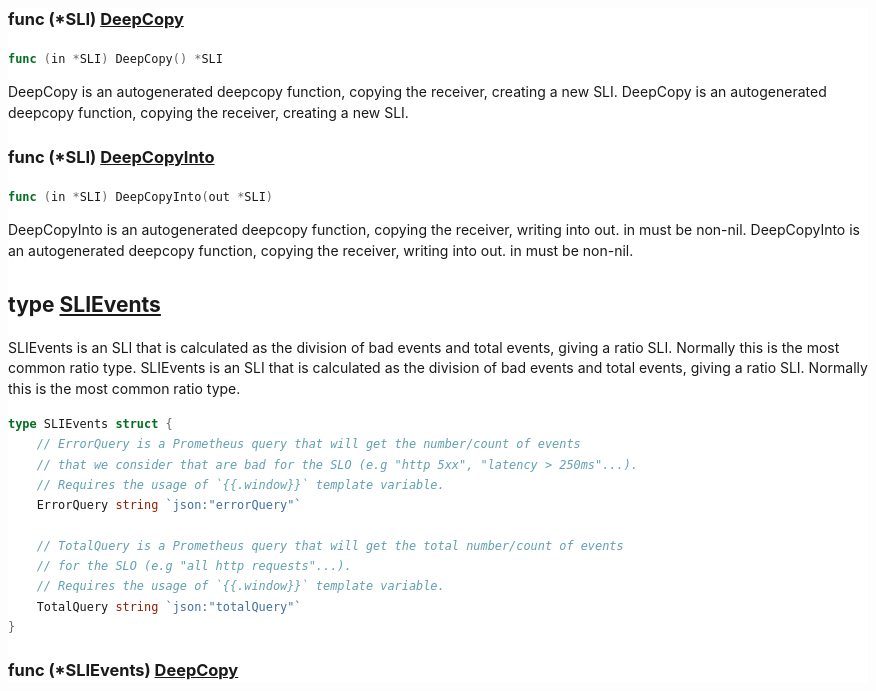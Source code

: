 <a name="SLI.DeepCopy"></a>
### func \(\*SLI\) [DeepCopy](<https://github.com/Smartum/sloth/blob/main/pkg/kubernetes/api/sloth/v1/zz_generated.deepcopy.go#L318>)

```go
func (in *SLI) DeepCopy() *SLI
```

DeepCopy is an autogenerated deepcopy function, copying the receiver, creating a new SLI.
DeepCopy is an autogenerated deepcopy function, copying the receiver, creating a new SLI.

<a name="SLI.DeepCopyInto"></a>
### func \(\*SLI\) [DeepCopyInto](<https://github.com/Smartum/sloth/blob/main/pkg/kubernetes/api/sloth/v1/zz_generated.deepcopy.go#L297>)

```go
func (in *SLI) DeepCopyInto(out *SLI)
```

DeepCopyInto is an autogenerated deepcopy function, copying the receiver, writing into out. in must be non\-nil.
DeepCopyInto is an autogenerated deepcopy function, copying the receiver, writing into out. in must be non\-nil.

<a name="SLIEvents"></a>
## type [SLIEvents](<https://github.com/Smartum/sloth/blob/main/pkg/kubernetes/api/sloth/v1/types.go#L111-L121>)

SLIEvents is an SLI that is calculated as the division of bad events and total events, giving a ratio SLI. Normally this is the most common ratio type.
SLIEvents is an SLI that is calculated as the division of bad events and total events, giving a ratio SLI. Normally this is the most common ratio type.

```go
type SLIEvents struct {
    // ErrorQuery is a Prometheus query that will get the number/count of events
    // that we consider that are bad for the SLO (e.g "http 5xx", "latency > 250ms"...).
    // Requires the usage of `{{.window}}` template variable.
    ErrorQuery string `json:"errorQuery"`

    // TotalQuery is a Prometheus query that will get the total number/count of events
    // for the SLO (e.g "all http requests"...).
    // Requires the usage of `{{.window}}` template variable.
    TotalQuery string `json:"totalQuery"`
}
```

<a name="SLIEvents.DeepCopy"></a>
### func \(\*SLIEvents\) [DeepCopy](<https://github.com/Smartum/sloth/blob/main/pkg/kubernetes/api/sloth/v1/zz_generated.deepcopy.go#L334>)
